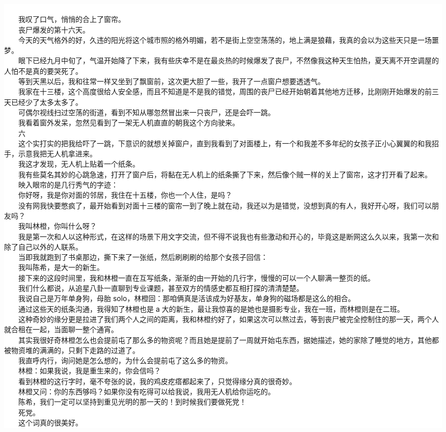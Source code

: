 <br>   
&emsp;&emsp;我叹了口气，悄悄的合上了窗帘。  
<br>   
&emsp;&emsp;丧尸爆发的第十六天。  
<br>   
&emsp;&emsp;今天的天气格外的好，久违的阳光将这个城市照的格外明媚，若不是街上空空荡荡的，地上满是狼藉，我真的会以为这些天只是一场噩梦。  
<br>   
&emsp;&emsp;眼下已经九月中旬了，气温开始降了下来，我有些庆幸不是在最炎热的时候爆发了丧尸，不然像我这种天生怕热，夏天离不开空调屋的人怕不是真的要哭死了。  
<br>   
&emsp;&emsp;等到天黑以后，我和往常一样又坐到了飘窗前，这次更大胆了一些，我开了一点窗户想要透透气。  
<br>   
&emsp;&emsp;我家在十三楼，这个高度很给人安全感，而且不知道是不是我的错觉，周围的丧尸已经开始朝着其他地方迁移，比刚刚开始爆发的前三天已经少了太多太多了。  
<br>   
&emsp;&emsp;可偶尔视线扫过空荡的街道，看到不知从哪忽然冒出来一只丧尸，还是会吓一跳。  
<br>   
&emsp;&emsp;我看着窗外发呆，忽然见看到了一架无人机直直的朝我这个方向驶来。  
<br>   
&emsp;&emsp;六  
<br>   
&emsp;&emsp;这个实打实的把我给吓了一跳，下意识的就想关掉窗户，直到我看到了对面楼上，有一个和我差不多年纪的女孩子正小心翼翼的和我招手，示意我把无人机拿进来。  
<br>   
&emsp;&emsp;我这才发现，无人机上贴着一个纸条。  
<br>   
&emsp;&emsp;我有些莫名其妙的心跳急速，打开了窗户后，将黏在无人机上的纸条撕了下来，然后像个贼一样的关上了窗帘，这才打开看了起来。  
<br>   
&emsp;&emsp;映入眼帘的是几行秀气的字迹：  
<br>   
&emsp;&emsp;你好呀，我是你对面的邻居，我住在十五楼，你也一个人住，是吗？  
<br>   
&emsp;&emsp;没有网我快要憋疯了，最开始看到对面十三楼的窗帘一到了晚上就在动，我还以为是错觉，没想到真的有人，我好开心呀，我们可以朋友吗？  
<br>   
&emsp;&emsp;我叫林橙，你叫什么呀？  
<br>   
&emsp;&emsp;我是第一次和人以这种形式，在这样的场景下用文字交流，但不得不说我也有些激动和开心的，毕竟这是断网这么久以来，我第一次和除了自己以外的人联系。  
<br>   
&emsp;&emsp;当即我就跑到了书桌那边，撕下来了一张纸，然后刷刷刷的给那个女孩子回信：  
<br>   
&emsp;&emsp;我叫陈希，是大一的新生。  
<br>   
&emsp;&emsp;接下来的这段时间里，我和林橙一直在互写纸条，渐渐的由一开始的几行字，慢慢的可以一个人聊满一整页的纸。  
<br>   
&emsp;&emsp;我们什么都说，从追星八卦一直聊到专业课题，甚至双方的情感史都互相打探的清清楚楚。  
<br>   
&emsp;&emsp;我说自己是万年单身狗，母胎 solo，林橙回：那咱俩真是活该成为好基友，单身狗的磁场都是这么的相合。  
<br>   
&emsp;&emsp;通过这些天的纸条沟通，我得知了林橙也是 a 大的新生，最让我惊喜的是她也是摄影专业，我在一班，而林橙则是在二班。  
<br>   
&emsp;&emsp;这种奇妙的缘分更是拉进了我们两个人之间的距离，我和林橙约好了，如果这次可以熬过去，等到丧尸被完全控制住的那一天，两个人就合租在一起，当面聊一整个通宵。  
<br>   
&emsp;&emsp;其实我很好奇林橙怎么也会提前屯了那么多的物资呢？而且她是提前了一周就开始屯东西，据她描述，她的家除了睡觉的地方，其他都被物资堆的满满的，只剩下走路的过道了。  
<br>   
&emsp;&emsp;我直呼内行，询问她是怎么想的，为什么会提前屯了这么多的物资。  
<br>   
&emsp;&emsp;林橙：如果我说，我是重生来的，你会信吗？  
<br>   
&emsp;&emsp;看到林橙的这行字时，毫不夸张的说，我的鸡皮疙瘩都起来了，只觉得缘分真的很奇妙。  
<br>   
&emsp;&emsp;林橙又问：你的东西够吗？如果你没有吃得可以给我说，我用无人机给你运吃的。  
<br>   
&emsp;&emsp;陈希，我们一定可以坚持到重见光明的那一天的！到时候我们要做死党！  
<br>   
&emsp;&emsp;死党。  
<br>   
&emsp;&emsp;这个词真的很美好。  